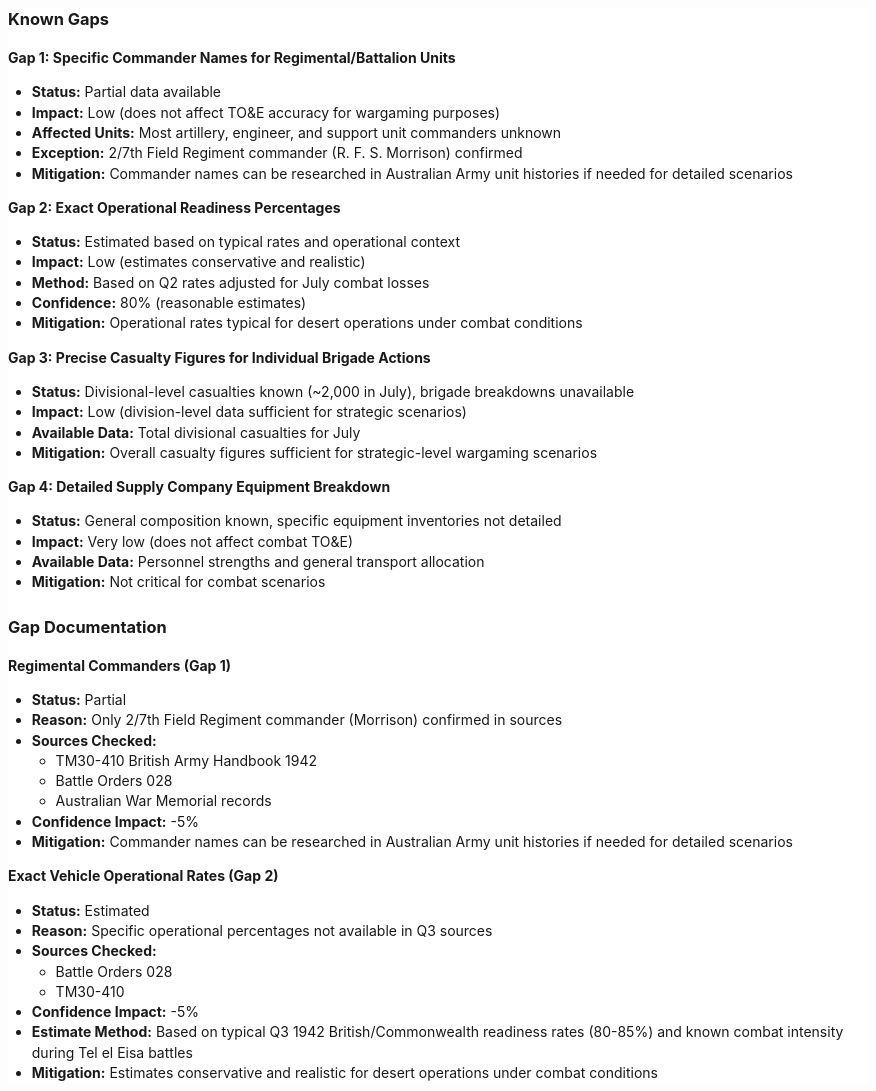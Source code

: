 ### Known Gaps

**Gap 1: Specific Commander Names for Regimental/Battalion Units**
- **Status:** Partial data available
- **Impact:** Low (does not affect TO&E accuracy for wargaming purposes)
- **Affected Units:** Most artillery, engineer, and support unit commanders unknown
- **Exception:** 2/7th Field Regiment commander (R. F. S. Morrison) confirmed
- **Mitigation:** Commander names can be researched in Australian Army unit histories if needed for detailed scenarios

**Gap 2: Exact Operational Readiness Percentages**
- **Status:** Estimated based on typical rates and operational context
- **Impact:** Low (estimates conservative and realistic)
- **Method:** Based on Q2 rates adjusted for July combat losses
- **Confidence:** 80% (reasonable estimates)
- **Mitigation:** Operational rates typical for desert operations under combat conditions

**Gap 3: Precise Casualty Figures for Individual Brigade Actions**
- **Status:** Divisional-level casualties known (~2,000 in July), brigade breakdowns unavailable
- **Impact:** Low (division-level data sufficient for strategic scenarios)
- **Available Data:** Total divisional casualties for July
- **Mitigation:** Overall casualty figures sufficient for strategic-level wargaming scenarios

**Gap 4: Detailed Supply Company Equipment Breakdown**
- **Status:** General composition known, specific equipment inventories not detailed
- **Impact:** Very low (does not affect combat TO&E)
- **Available Data:** Personnel strengths and general transport allocation
- **Mitigation:** Not critical for combat scenarios

### Gap Documentation

**Regimental Commanders (Gap 1)**
- **Status:** Partial
- **Reason:** Only 2/7th Field Regiment commander (Morrison) confirmed in sources
- **Sources Checked:**
  - TM30-410 British Army Handbook 1942
  - Battle Orders 028
  - Australian War Memorial records
- **Confidence Impact:** -5%
- **Mitigation:** Commander names can be researched in Australian Army unit histories if needed for detailed scenarios

**Exact Vehicle Operational Rates (Gap 2)**
- **Status:** Estimated
- **Reason:** Specific operational percentages not available in Q3 sources
- **Sources Checked:**
  - Battle Orders 028
  - TM30-410
- **Confidence Impact:** -5%
- **Estimate Method:** Based on typical Q3 1942 British/Commonwealth readiness rates (80-85%) and known combat intensity during Tel el Eisa battles
- **Mitigation:** Estimates conservative and realistic for desert operations under combat conditions
